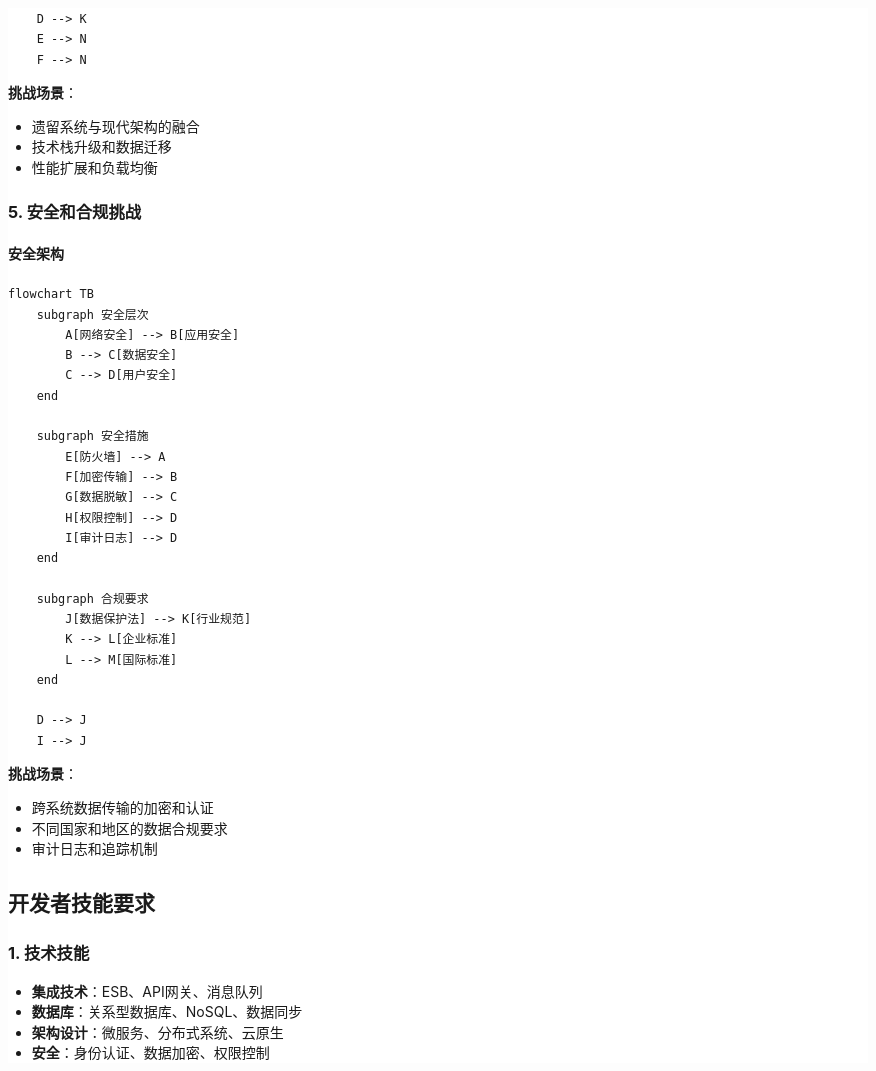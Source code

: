 ```mermaid
    D --> K
    E --> N
    F --> N
```

**挑战场景**：
- 遗留系统与现代架构的融合
- 技术栈升级和数据迁移
- 性能扩展和负载均衡

### 5. 安全和合规挑战

#### 安全架构
```mermaid
flowchart TB
    subgraph 安全层次
        A[网络安全] --> B[应用安全]
        B --> C[数据安全]
        C --> D[用户安全]
    end
    
    subgraph 安全措施
        E[防火墙] --> A
        F[加密传输] --> B
        G[数据脱敏] --> C
        H[权限控制] --> D
        I[审计日志] --> D
    end
    
    subgraph 合规要求
        J[数据保护法] --> K[行业规范]
        K --> L[企业标准]
        L --> M[国际标准]
    end
    
    D --> J
    I --> J
```

**挑战场景**：
- 跨系统数据传输的加密和认证
- 不同国家和地区的数据合规要求
- 审计日志和追踪机制

## 开发者技能要求

### 1. 技术技能
- **集成技术**：ESB、API网关、消息队列
- **数据库**：关系型数据库、NoSQL、数据同步
- **架构设计**：微服务、分布式系统、云原生
- **安全**：身份认证、数据加密、权限控制
